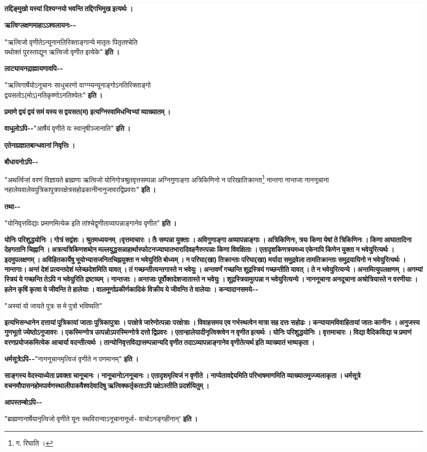 [^15]: ङ. नोऽपि त्य ।

**तद्दिङ्मुखो यस्यां दिश्यग्नयो भवन्ति तद्दिगभिमुख इत्यर्थः ।**

**ऋत्विग्लक्षणमाहाऽऽश्वलायनः--**

"ऋत्विजो वृणीतेऽन्यूनानतिरिक्ताङ्गान्ये मातृतः पितृतश्चेति  
यथोक्तं पुरस्ताद्यून ऋत्विजो वृणीत इत्येके" **इति ।**

**लाट्यायनद्राह्मायणावपि--**

"ऋत्विगार्षेयोऽनूचानः साधुचरणो वाग्ग्म्यन्यूनाङ्गोऽनतिरिक्ताङ्गो  
द्वयसतोऽ(मोऽ)नतिकृष्णोऽनतिश्वेतः" **इति ।**

**प्रमाणे द्वयं द्वयं समं यस्य स द्वयसत(म) इत्यग्निस्वामिधन्विभ्यां व्याख्यातम् ।**

**वाधूलोऽपि--**"आर्षेयं वृणीते यः स्वानृषीञ्जानाति" **इति ।**

**एतेनाप्रज्ञातबान्धवानां निवृत्तिः ।**

**बौधायनोऽपि--**

"अथर्त्विजां वरणं विज्ञायते ब्राह्मणा ऋत्विजो योनिगोत्रश्रुतवृत्तसम्पन्ना अग्निगुणाङ्गा अत्रिकिणिनो न परिखातिक्रान्ता[^16] नान्तगा नान्तजा नाननूचाना नहालेयवालेयपुत्रिकापुत्रपरक्षेत्रसहोढकानीनानुजावरद्विप्रवराः" **इति ।**


[^16]: ग. रिघाति ।

**तथा--**

"योनिवृत्तविद्याः प्रमाणमित्येक इति तांश्चेद्वृणीताव्यापन्नाङ्गानेव वृणीत" **इति ।**

**योनिः परिशुद्धयोनिः । गोत्रं सद्वंशः । श्रुतमध्ययनम् ।वृत्तमाचारः । तैः सम्पन्ना युक्ताः । अविगुणाङ्गा अव्यापन्नाङ्गाः । अत्रिकिणिनः, त्रयः किणा येषां ते त्रिकिणिनः । किणा आघातादिना देहगतानि चिह्नानि । अत्रत्यत्रिकिणशब्देन मल्लयुद्धसन्नाहार्थास्फोटनज्याघातभारादिवहनैरुत्पन्नाः किणा विवक्षिताः । एतादृशकिणत्रयमध्य एकेनापि किणेन युक्ता न भवेयुरित्यर्थः ।इदमुपलक्षणम् । अविहितकार्येषु भूयोभ्यासजनितचिह्नयुक्ता न भवेयुरिति बोध्यम् । न परिघा(खा) तिक्रान्ताः परिघा(खा) मर्यादा समुद्रवेला तामतिक्रान्ताः समुद्रयायिनो न भवेयुरित्यर्थः । नान्तगाः। अन्तं देशं प्रत्यन्तदेशं म्लेच्छदेशमिति यावत् । तं गच्छन्तीत्यन्तगास्ते न भवेयुः । अन्तवर्णं गच्छन्ति शूद्रस्त्रियं गच्छन्तीति यावत् । ते न भवेयुरित्यन्ये । अन्तमित्युपलक्षणम् । अगम्यां स्त्रियं ये गच्छन्ति तेऽपि न भवेयुरिति द्रष्टव्यम् । नान्तजाः । अन्तजाः पूर्वोक्तदेशजातास्ते न भवेयुः । शूद्रस्त्रियामुत्पन्ना न भवेयुरित्यन्ये । नाननूचाना अनदूचाना अश्रोत्रियास्ते न वरणीयाः । हलेन कृषिं कृत्वा ये जीवन्ति ते हालेयाः । वालमूर्णाप्रकीर्णकादिकं विक्रीय ये जीवन्ति ते वालेयाः ।**  **कन्यादानसमये--**

"अस्यां यो जायते पुत्रः स मे पुत्रो भविष्यति"

**इत्यभिसन्धानेन दत्तायां पुत्रिकायां जाताः पुत्रिकापुत्राः । परक्षेत्रे जारेणोत्पन्नाः परक्षेत्राः । विवाहसमय एव गर्भस्थत्वेन मात्रा सह दत्तः सहोढः । कन्यायामविवाहितायां जातः कानीनः । अनुजस्य गुणभूतो ज्येष्ठोऽनुजावरः । एकस्मिन्गोत्र उत्पन्नोऽपरस्मिन्गोत्रे दत्तो द्विप्रवरः । एतान्हालेयादीनृत्विक्त्वेन न वृणीत इत्यर्थः । योनिः परिशुद्धयोनिः । वृत्तमाचारः । विद्या वैदिकविद्या च प्रमाणं वरणप्रयोजकमित्येक आचार्या वदन्तीत्यर्थः । तान्योनिवृत्तविद्यासम्पन्नान्यदि वृणीत तदाऽव्यापन्नाङ्गानेव वृणीतेत्यर्थ इति व्याख्यातं भाष्यकृता ।**

**धर्मसूत्रेऽपि--**"नाननूचानमृत्विजं वृणीते न पणमानम्" **इति ।**

**साङ्गस्य वेदस्याध्येता प्रवक्ता चानूचानः । नानूचानोऽननूचानः । एतादृशमृत्विजं न वृणीते । नाप्येतावद्देयमिति परिभाषमाणमिति व्याख्यातमुज्ज्वलाकृता । धर्मसूत्रे वचनमौपासनहोमपार्वणस्थालीपाकवैश्वदेवादिषु ऋत्विक्कर्तृकताऽपि पक्षेऽस्तीति प्रदर्शयितुम् ।**

**आपस्तम्बोऽपि--**

"ब्राह्मणानार्षेयानृत्विजो वृणीते यूनः स्थविरान्वाऽनूचानानूर्ध्व-
वाचोऽनङ्गहीनान्' **इति ।**


[^2]: ङ. च काम्यं ।
[^1]: ग. होम्या । च. सौम्यं ।
[^3]: धनुश्चिह्नान्तर्गतं क. ख. पुस्तकयोर्नास्ति ।
[^4]: ख. ग. ङ. च. लः सं ।
[^5]: ग. र्यादित्यासा । ङ. च. र्याद्यत्त्वासा' ।
[^6]: ख. ग. ङ. च. कृतं ।
[^9]: जर्तिला आरण्यकृष्णतिलाः । अतसी जवस कुसुम्भः कर्डी, इति भाषया प्रसिद्धा ।
[^8]: क. पेणैव हो ।
[^7]: धनुश्चिह्नान्तर्गतं न समीचीनार्थकम् ।
[^10]: क. ष्ये--य ।
[^11]: ख. ग. ङ. च. एवैवं कु ।
[^12]: ग. ङ. च. पतये ।
[^13]: म. ड. च. आचाररत्ने स्मृत्यर्थसारे ।
[^14]: इदमर्ध क. ख. पुस्तकस्थम् ।
[^17]: ख. ग ङ. च. सनोऽग्नि ।
[^18]: ख. ग. ङ. च. लः स ।
[^19]: ख. ग. ङ. च. ततो ।
[^20]: धनुश्चिह्नान्तर्गतं क. ख. पुस्तकयोरेव ।
[^22]: ख. ग. ङ. च. वं तन्तुहो ।
[^21]: ङ. च. त्स्रुवम् ।
[^23]: ख. ग. ड. च. नः--पूर्वो ।
[^25]: क. ङ. च. मेऽप्यव । ख. ग. मेऽप्यव्य ।
[^24]: ङ. घ. क्षद्वयहोमान ।